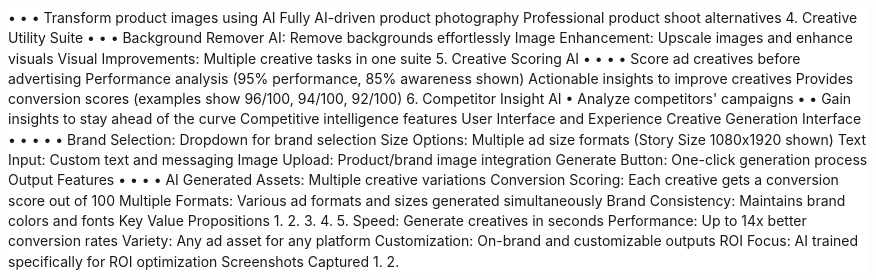•
•
•
Transform product images using AI
Fully AI-driven product photography
Professional product shoot alternatives
4. Creative Utility Suite
•
•
•
Background Remover AI: Remove backgrounds effortlessly
Image Enhancement: Upscale images and enhance visuals
Visual Improvements: Multiple creative tasks in one suite
5. Creative Scoring AI
•
•
•
•
Score ad creatives before advertising
Performance analysis (95% performance, 85% awareness shown)
Actionable insights to improve creatives
Provides conversion scores (examples show 96/100, 94/100, 92/100)
6. Competitor Insight AI
•
Analyze competitors' campaigns
•
•
Gain insights to stay ahead of the curve
Competitive intelligence features
User Interface and Experience
Creative Generation Interface
•
•
•
•
•
Brand Selection: Dropdown for brand selection
Size Options: Multiple ad size formats (Story Size 1080x1920 shown)
Text Input: Custom text and messaging
Image Upload: Product/brand image integration
Generate Button: One-click generation process
Output Features
•
•
•
•
AI Generated Assets: Multiple creative variations
Conversion Scoring: Each creative gets a conversion score out of 100
Multiple Formats: Various ad formats and sizes generated simultaneously
Brand Consistency: Maintains brand colors and fonts
Key Value Propositions
1.
2.
3.
4.
5.
Speed: Generate creatives in seconds
Performance: Up to 14x better conversion rates
Variety: Any ad asset for any platform
Customization: On-brand and customizable outputs
ROI Focus: AI trained specifically for ROI optimization
Screenshots Captured
1.
2.